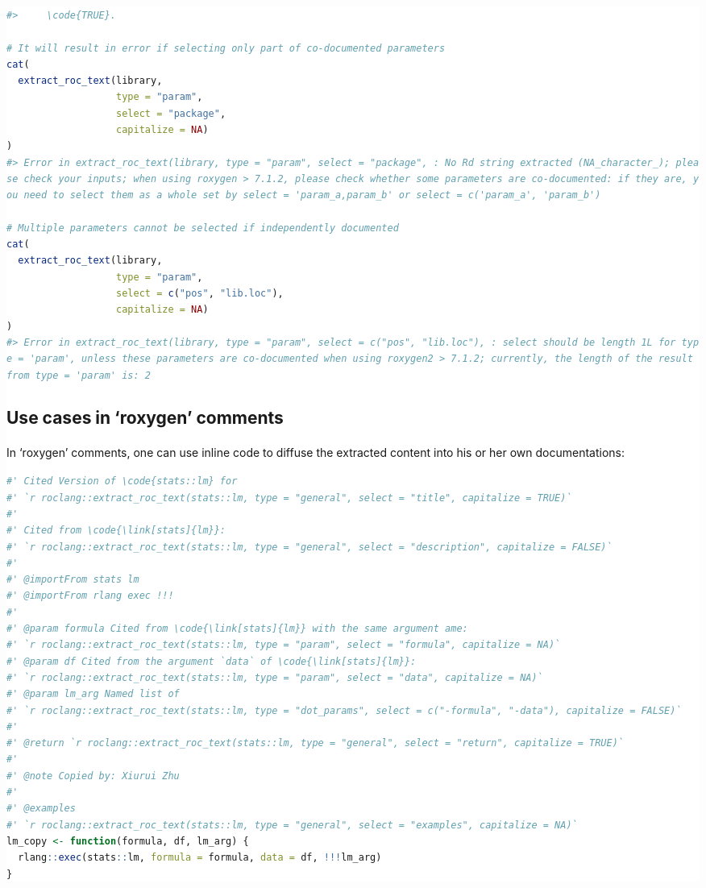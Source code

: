 ``` r
#>     \code{TRUE}.

# It will result in error if selecting only part of co-documented parameters 
cat(
  extract_roc_text(library,
                   type = "param",
                   select = "package",
                   capitalize = NA)
)
#> Error in extract_roc_text(library, type = "param", select = "package", : No Rd string extracted (NA_character_); please check your inputs; when using roxygen > 7.1.2, please check whether some parameters are co-documented: if they are, you need to select them as a whole set by select = 'param_a,param_b' or select = c('param_a', 'param_b')

# Multiple parameters cannot be selected if independently documented
cat(
  extract_roc_text(library,
                   type = "param",
                   select = c("pos", "lib.loc"),
                   capitalize = NA)
)
#> Error in extract_roc_text(library, type = "param", select = c("pos", "lib.loc"), : select should be length 1L for type = 'param', unless these parameters are co-documented when using roxygen2 > 7.1.2; currently, the length of the result from type = 'param' is: 2
```

## Use cases in ‘roxygen’ comments

In ‘roxygen’ comments, one can use inline code to diffuse the extracted
content into his or her own documentations:

``` r
#' Cited Version of \code{stats::lm} for
#' `r roclang::extract_roc_text(stats::lm, type = "general", select = "title", capitalize = TRUE)`
#'
#' Cited from \code{\link[stats]{lm}}:
#' `r roclang::extract_roc_text(stats::lm, type = "general", select = "description", capitalize = FALSE)`
#'
#' @importFrom stats lm
#' @importFrom rlang exec !!!
#'
#' @param formula Cited from \code{\link[stats]{lm}} with the same argument ame:
#' `r roclang::extract_roc_text(stats::lm, type = "param", select = "formula", capitalize = NA)`
#' @param df Cited from the argument `data` of \code{\link[stats]{lm}}:
#' `r roclang::extract_roc_text(stats::lm, type = "param", select = "data", capitalize = NA)`
#' @param lm_arg Named list of
#' `r roclang::extract_roc_text(stats::lm, type = "dot_params", select = c("-formula", "-data"), capitalize = FALSE)`
#'
#' @return `r roclang::extract_roc_text(stats::lm, type = "general", select = "return", capitalize = TRUE)`
#'
#' @note Copied by: Xiurui Zhu
#'
#' @examples
#' `r roclang::extract_roc_text(stats::lm, type = "general", select = "examples", capitalize = NA)`
lm_copy <- function(formula, df, lm_arg) {
  rlang::exec(stats::lm, formula = formula, data = df, !!!lm_arg)
}
```
